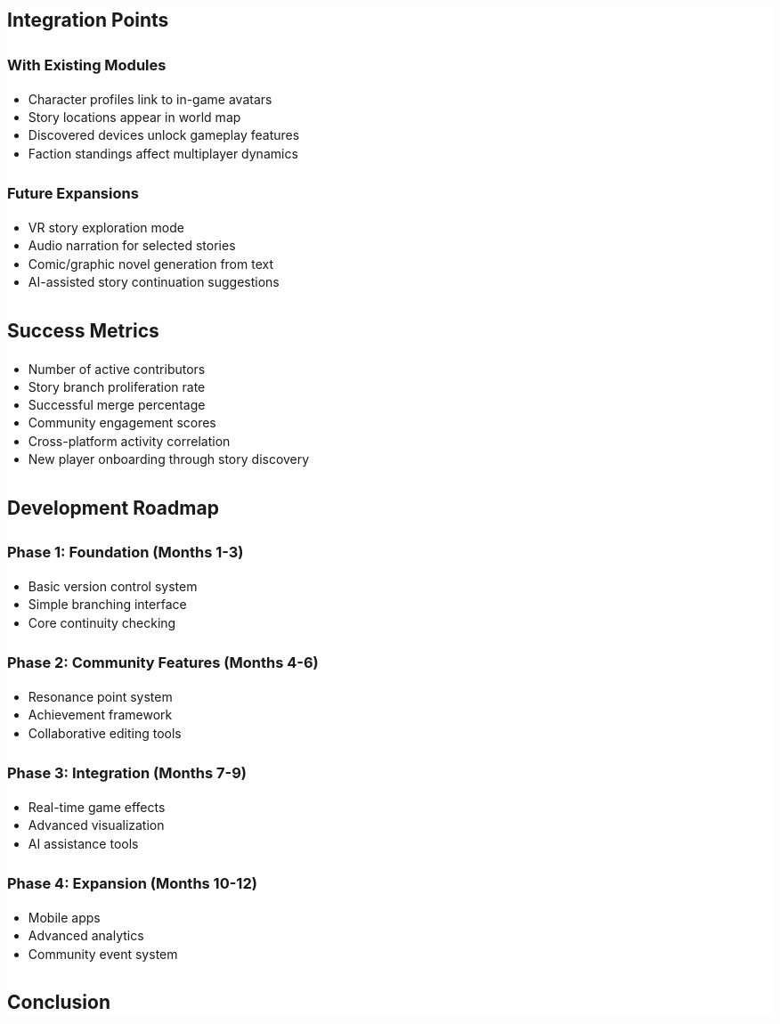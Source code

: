 ## Integration Points

### With Existing Modules
- Character profiles link to in-game avatars
- Story locations appear in world map
- Discovered devices unlock gameplay features
- Faction standings affect multiplayer dynamics

### Future Expansions
- VR story exploration mode
- Audio narration for selected stories
- Comic/graphic novel generation from text
- AI-assisted story continuation suggestions

## Success Metrics

- Number of active contributors
- Story branch proliferation rate
- Successful merge percentage
- Community engagement scores
- Cross-platform activity correlation
- New player onboarding through story discovery

## Development Roadmap

### Phase 1: Foundation (Months 1-3)
- Basic version control system
- Simple branching interface
- Core continuity checking

### Phase 2: Community Features (Months 4-6)
- Resonance point system
- Achievement framework
- Collaborative editing tools

### Phase 3: Integration (Months 7-9)
- Real-time game effects
- Advanced visualization
- AI assistance tools

### Phase 4: Expansion (Months 10-12)
- Mobile apps
- Advanced analytics
- Community event system

## Conclusion

